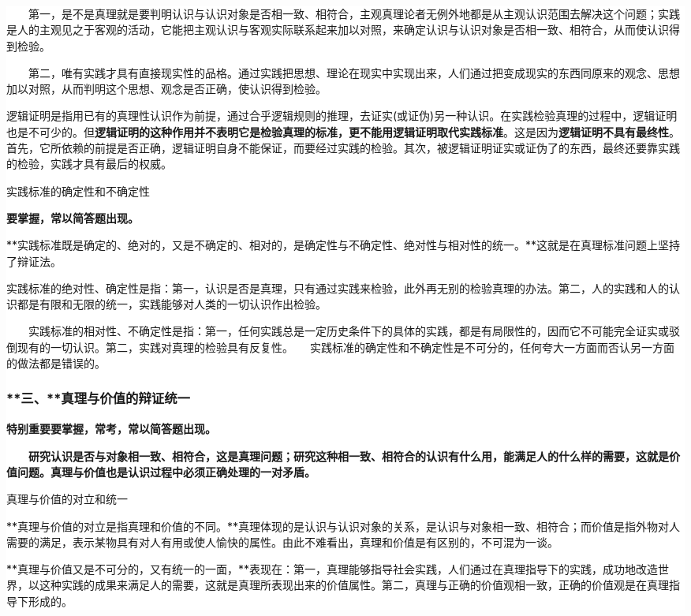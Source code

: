 　　第一，是不是真理就是要判明认识与认识对象是否相一致、相符合，主观真理论者无例外地都是从主观认识范围去解决这个问题；实践是人的主观见之于客观的活动，它能把主观认识与客观实际联系起来加以对照，来确定认识与认识对象是否相一致、相符合，从而使认识得到检验。

　　第二，唯有实践才具有直接现实性的品格。通过实践把思想、理论在现实中实现出来，人们通过把变成现实的东西同原来的观念、思想加以对照，从而判明这个思想、观念是否正确，使认识得到检验。　　

逻辑证明是指用已有的真理性认识作为前提，通过合乎逻辑规则的推理，去证实(或证伪)另一种认识。在实践检验真理的过程中，逻辑证明也是不可少的。但**逻辑证明的这种作用并不表明它是检验真理的标准，更不能用逻辑证明取代实践标准**。这是因为**逻辑证明不具有最终性**。首先，它所依赖的前提是否正确，逻辑证明自身不能保证，而要经过实践的检验。其次，被逻辑证明证实或证伪了的东西，最终还要靠实践的检验，实践才具有最后的权威。

实践标准的确定性和不确定性

**要掌握，常以简答题出现。**

**实践标准既是确定的、绝对的，又是不确定的、相对的，是确定性与不确定性、绝对性与相对性的统一。**这就是在真理标准问题上坚持了辩证法。

实践标准的绝对性、确定性是指：第一，认识是否是真理，只有通过实践来检验，此外再无别的检验真理的办法。第二，人的实践和人的认识都是有限和无限的统一，实践能够对人类的一切认识作出检验。

　　实践标准的相对性、不确定性是指：第一，任何实践总是一定历史条件下的具体的实践，都是有局限性的，因而它不可能完全证实或驳倒现有的一切认识。第二，实践对真理的检验具有反复性。　　实践标准的确定性和不确定性是不可分的，任何夸大一方面而否认另一方面的做法都是错误的。

### **三、****真理与价值的辩证统一**

**特别重要要掌握，常考，常以简答题出现。**

**‍**　　**研究认识是否与对象相一致、相符合，这是真理问题；研究这种相一致、相符合的认识有什么用，能满足人的什么样的需要，这就是价值问题。真理与价值也是认识过程中必须正确处理的一对矛盾。**

真理与价值的对立和统一

**真理与价值的对立是指真理和价值的不同。**真理体现的是认识与认识对象的关系，是认识与对象相一致、相符合；而价值是指外物对人需要的满足，表示某物具有对人有用或使人愉快的属性。由此不难看出，真理和价值是有区别的，不可混为一谈。

**真理与价值又是不可分的，又有统一的一面，**表现在：第一，真理能够指导社会实践，人们通过在真理指导下的实践，成功地改造世界，以这种实践的成果来满足人的需要，这就是真理所表现出来的价值属性。第二，真理与正确的价值观相一致，正确的价值观是在真理指导下形成的。

